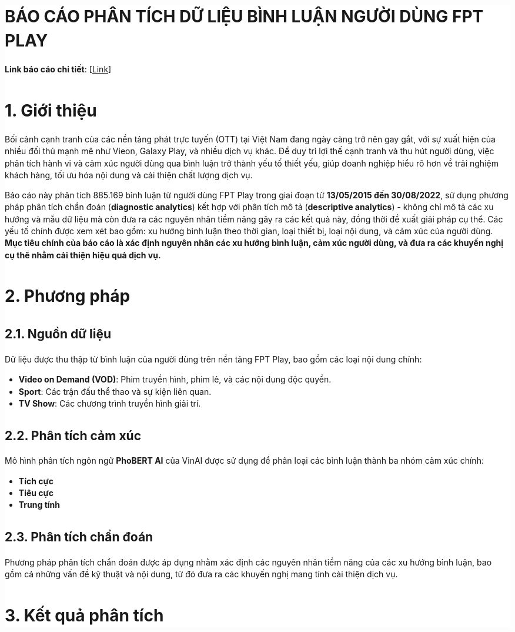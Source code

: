 # BÁO CÁO PHÂN TÍCH DỮ LIỆU BÌNH LUẬN NGƯỜI DÙNG FPT PLAY

**Link báo cáo chi tiết**: [[Link](https://south-fine-1b1.notion.site/Project-4-B-O-C-O-PH-N-T-CH-D-LI-U-B-NH-LU-N-NG-I-D-NG-FPT-PLAY-1237359e5f5880219141c3656e5c502e?pvs=4)]

# **1. Giới thiệu**

Bối cảnh cạnh tranh của các nền tảng phát trực tuyến (OTT) tại Việt Nam đang ngày càng trở nên gay gắt, với sự xuất hiện của nhiều đối thủ mạnh mẽ như Vieon, Galaxy Play, và nhiều dịch vụ khác. Để duy trì lợi thế cạnh tranh và thu hút người dùng, việc phân tích hành vi và cảm xúc người dùng qua bình luận trở thành yếu tố thiết yếu, giúp doanh nghiệp hiểu rõ hơn về trải nghiệm khách hàng, tối ưu hóa nội dung và cải thiện chất lượng dịch vụ.

Báo cáo này phân tích 885.169 bình luận từ người dùng FPT Play trong giai đoạn từ **13/05/2015 đến 30/08/2022**, sử dụng phương pháp phân tích chẩn đoán (**diagnostic analytics**) kết hợp với phân tích mô tả (**descriptive analytics**) - không chỉ mô tả các xu hướng và mẫu dữ liệu mà còn đưa ra các nguyên nhân tiềm năng gây ra các kết quả này, đồng thời đề xuất giải pháp cụ thể. Các yếu tố chính được xem xét bao gồm: xu hướng bình luận theo thời gian, loại thiết bị, loại nội dung, và cảm xúc của người dùng. **Mục tiêu chính của báo cáo là xác định nguyên nhân các xu hướng bình luận, cảm xúc người dùng, và đưa ra các khuyến nghị cụ thể nhằm cải thiện hiệu quả dịch vụ.**

# **2. Phương pháp**

## 2.1. Nguồn dữ liệu

Dữ liệu được thu thập từ bình luận của người dùng trên nền tảng FPT Play, bao gồm các loại nội dung chính:

- **Video on Demand (VOD)**: Phim truyền hình, phim lẻ, và các nội dung độc quyền.
- **Sport**: Các trận đấu thể thao và sự kiện liên quan.
- **TV Show**: Các chương trình truyền hình giải trí.

## 2.2. Phân tích cảm xúc

Mô hình phân tích ngôn ngữ **PhoBERT AI** của VinAI được sử dụng để phân loại các bình luận thành ba nhóm cảm xúc chính:

- **Tích cực**
- **Tiêu cực**
- **Trung tính**

## 2.3. Phân tích chẩn đoán

Phương pháp phân tích chẩn đoán được áp dụng nhằm xác định các nguyên nhân tiềm năng của các xu hướng bình luận, bao gồm cả những vấn đề kỹ thuật và nội dung, từ đó đưa ra các khuyến nghị mang tính cải thiện dịch vụ.

# **3. Kết quả phân tích**
